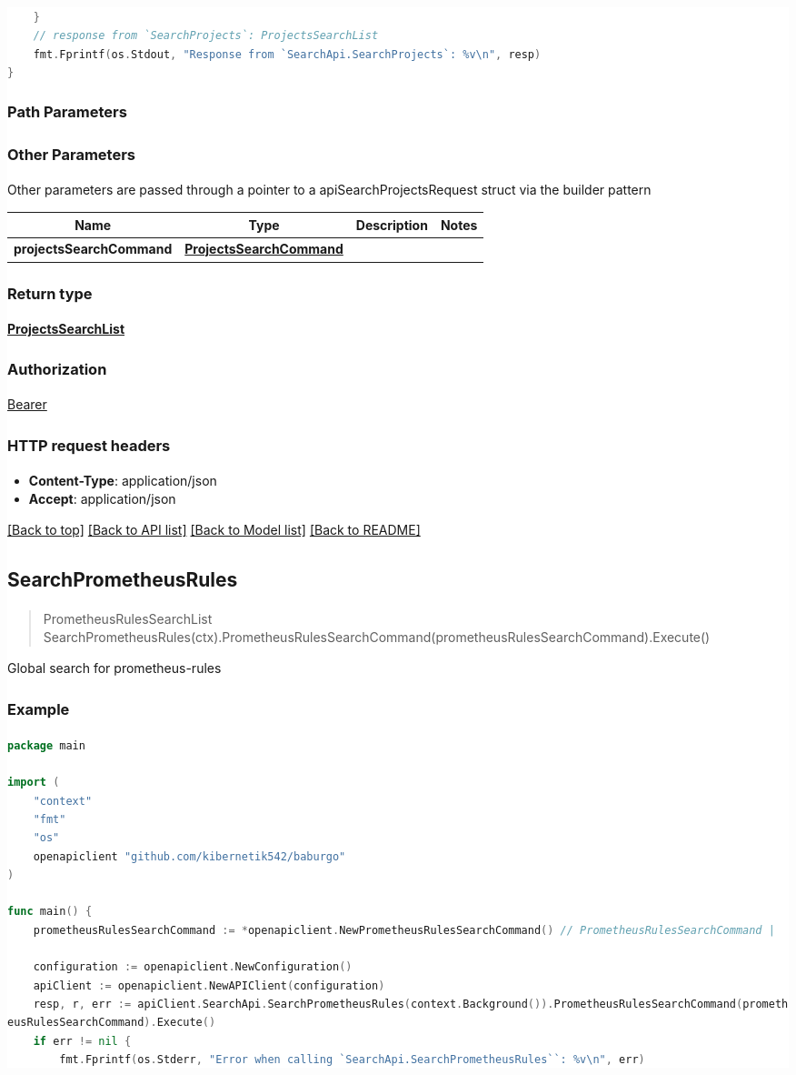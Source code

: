 ```go
    }
    // response from `SearchProjects`: ProjectsSearchList
    fmt.Fprintf(os.Stdout, "Response from `SearchApi.SearchProjects`: %v\n", resp)
}
```

### Path Parameters



### Other Parameters

Other parameters are passed through a pointer to a apiSearchProjectsRequest struct via the builder pattern


Name | Type | Description  | Notes
------------- | ------------- | ------------- | -------------
 **projectsSearchCommand** | [**ProjectsSearchCommand**](ProjectsSearchCommand.md) |  | 

### Return type

[**ProjectsSearchList**](ProjectsSearchList.md)

### Authorization

[Bearer](../README.md#Bearer)

### HTTP request headers

- **Content-Type**: application/json
- **Accept**: application/json

[[Back to top]](#) [[Back to API list]](../README.md#documentation-for-api-endpoints)
[[Back to Model list]](../README.md#documentation-for-models)
[[Back to README]](../README.md)


## SearchPrometheusRules

> PrometheusRulesSearchList SearchPrometheusRules(ctx).PrometheusRulesSearchCommand(prometheusRulesSearchCommand).Execute()

Global search for prometheus-rules

### Example

```go
package main

import (
    "context"
    "fmt"
    "os"
    openapiclient "github.com/kibernetik542/baburgo"
)

func main() {
    prometheusRulesSearchCommand := *openapiclient.NewPrometheusRulesSearchCommand() // PrometheusRulesSearchCommand | 

    configuration := openapiclient.NewConfiguration()
    apiClient := openapiclient.NewAPIClient(configuration)
    resp, r, err := apiClient.SearchApi.SearchPrometheusRules(context.Background()).PrometheusRulesSearchCommand(prometheusRulesSearchCommand).Execute()
    if err != nil {
        fmt.Fprintf(os.Stderr, "Error when calling `SearchApi.SearchPrometheusRules``: %v\n", err)
```